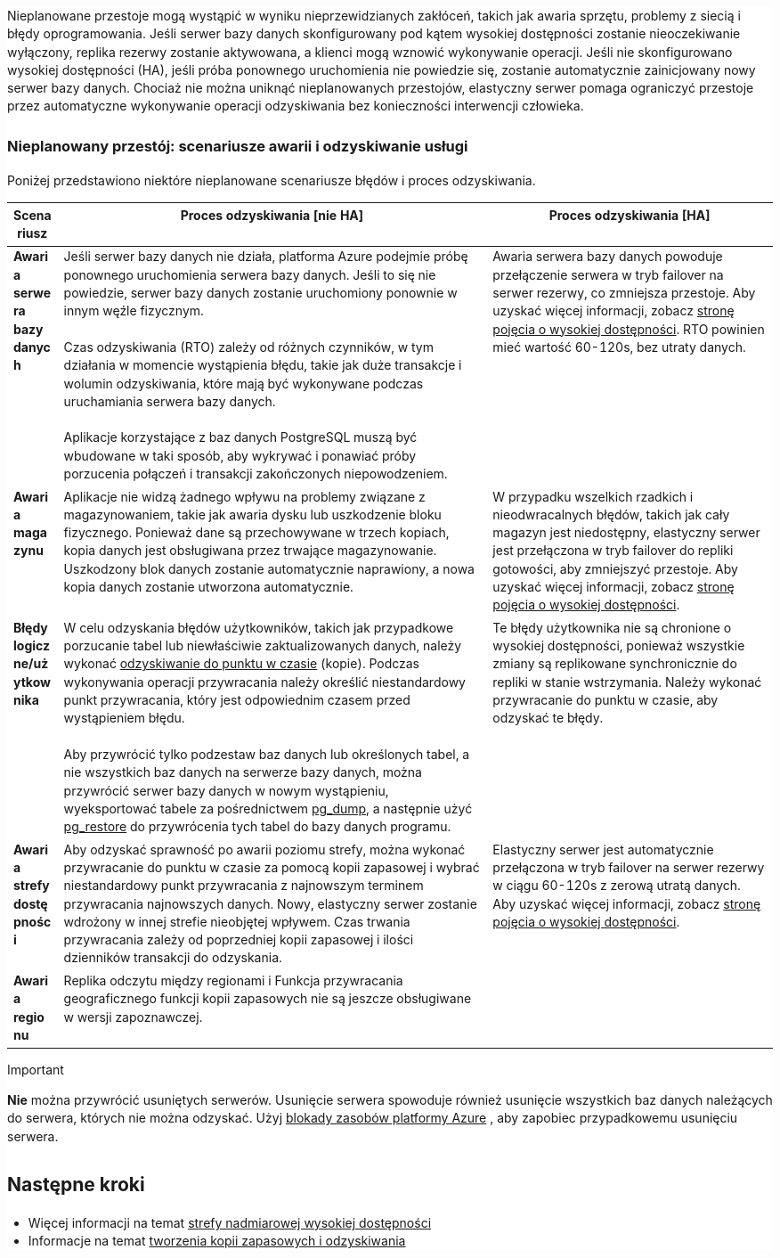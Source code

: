 Nieplanowane przestoje mogą wystąpić w wyniku nieprzewidzianych zakłóceń, takich jak awaria sprzętu, problemy z siecią i błędy oprogramowania. Jeśli serwer bazy danych skonfigurowany pod kątem wysokiej dostępności zostanie nieoczekiwanie wyłączony, replika rezerwy zostanie aktywowana, a klienci mogą wznowić wykonywanie operacji. Jeśli nie skonfigurowano wysokiej dostępności (HA), jeśli próba ponownego uruchomienia nie powiedzie się, zostanie automatycznie zainicjowany nowy serwer bazy danych. Chociaż nie można uniknąć nieplanowanych przestojów, elastyczny serwer pomaga ograniczyć przestoje przez automatyczne wykonywanie operacji odzyskiwania bez konieczności interwencji człowieka. 
   
### <a name="unplanned-downtime-failure-scenarios-and-service-recovery"></a>Nieplanowany przestój: scenariusze awarii i odzyskiwanie usługi
Poniżej przedstawiono niektóre nieplanowane scenariusze błędów i proces odzyskiwania. 

| **Scenariusz** | **Proces odzyskiwania [nie HA]** | **Proces odzyskiwania [HA]** |
| ---------- | ---------- | ------- |
| <B>Awaria serwera bazy danych | Jeśli serwer bazy danych nie działa, platforma Azure podejmie próbę ponownego uruchomienia serwera bazy danych. Jeśli to się nie powiedzie, serwer bazy danych zostanie uruchomiony ponownie w innym węźle fizycznym.  <br /> <br /> Czas odzyskiwania (RTO) zależy od różnych czynników, w tym działania w momencie wystąpienia błędu, takie jak duże transakcje i wolumin odzyskiwania, które mają być wykonywane podczas uruchamiania serwera bazy danych. <br /> <br /> Aplikacje korzystające z baz danych PostgreSQL muszą być wbudowane w taki sposób, aby wykrywać i ponawiać próby porzucenia połączeń i transakcji zakończonych niepowodzeniem. | Awaria serwera bazy danych powoduje przełączenie serwera w tryb failover na serwer rezerwy, co zmniejsza przestoje. Aby uzyskać więcej informacji, zobacz [stronę pojęcia o wysokiej dostępności](./concepts-high-availability.md). RTO powinien mieć wartość 60-120s, bez utraty danych. |
| <B>Awaria magazynu | Aplikacje nie widzą żadnego wpływu na problemy związane z magazynowaniem, takie jak awaria dysku lub uszkodzenie bloku fizycznego. Ponieważ dane są przechowywane w trzech kopiach, kopia danych jest obsługiwana przez trwające magazynowanie. Uszkodzony blok danych zostanie automatycznie naprawiony, a nowa kopia danych zostanie utworzona automatycznie. | W przypadku wszelkich rzadkich i nieodwracalnych błędów, takich jak cały magazyn jest niedostępny, elastyczny serwer jest przełączona w tryb failover do repliki gotowości, aby zmniejszyć przestoje. Aby uzyskać więcej informacji, zobacz [stronę pojęcia o wysokiej dostępności](./concepts-high-availability.md). |
| <b> Błędy logiczne/użytkownika | W celu odzyskania błędów użytkowników, takich jak przypadkowe porzucanie tabel lub niewłaściwie zaktualizowanych danych, należy wykonać [odzyskiwanie do punktu w czasie](../concepts-backup.md) (kopie). Podczas wykonywania operacji przywracania należy określić niestandardowy punkt przywracania, który jest odpowiednim czasem przed wystąpieniem błędu.<br> <br>  Aby przywrócić tylko podzestaw baz danych lub określonych tabel, a nie wszystkich baz danych na serwerze bazy danych, można przywrócić serwer bazy danych w nowym wystąpieniu, wyeksportować tabele za pośrednictwem [pg_dump](https://www.postgresql.org/docs/11/app-pgdump.html), a następnie użyć [pg_restore](https://www.postgresql.org/docs/11/app-pgrestore.html) do przywrócenia tych tabel do bazy danych programu. | Te błędy użytkownika nie są chronione o wysokiej dostępności, ponieważ wszystkie zmiany są replikowane synchronicznie do repliki w stanie wstrzymania. Należy wykonać przywracanie do punktu w czasie, aby odzyskać te błędy. |
| <b> Awaria strefy dostępności | Aby odzyskać sprawność po awarii poziomu strefy, można wykonać przywracanie do punktu w czasie za pomocą kopii zapasowej i wybrać niestandardowy punkt przywracania z najnowszym terminem przywracania najnowszych danych. Nowy, elastyczny serwer zostanie wdrożony w innej strefie nieobjętej wpływem. Czas trwania przywracania zależy od poprzedniej kopii zapasowej i ilości dzienników transakcji do odzyskania. | Elastyczny serwer jest automatycznie przełączona w tryb failover na serwer rezerwy w ciągu 60-120s z zerową utratą danych. Aby uzyskać więcej informacji, zobacz [stronę pojęcia o wysokiej dostępności](./concepts-high-availability.md). | 
| <b> Awaria regionu | Replika odczytu między regionami i Funkcja przywracania geograficznego funkcji kopii zapasowych nie są jeszcze obsługiwane w wersji zapoznawczej. | |


> [!IMPORTANT]
> **Nie** można przywrócić usuniętych serwerów. Usunięcie serwera spowoduje również usunięcie wszystkich baz danych należących do serwera, których nie można odzyskać. Użyj [blokady zasobów platformy Azure](../../azure-resource-manager/management/lock-resources.md) , aby zapobiec przypadkowemu usunięciu serwera.


## <a name="next-steps"></a>Następne kroki

-   Więcej informacji na temat [strefy nadmiarowej wysokiej dostępności](./concepts-high-availability.md)
-   Informacje na temat [tworzenia kopii zapasowych i odzyskiwania](./concepts-backup-restore.md)